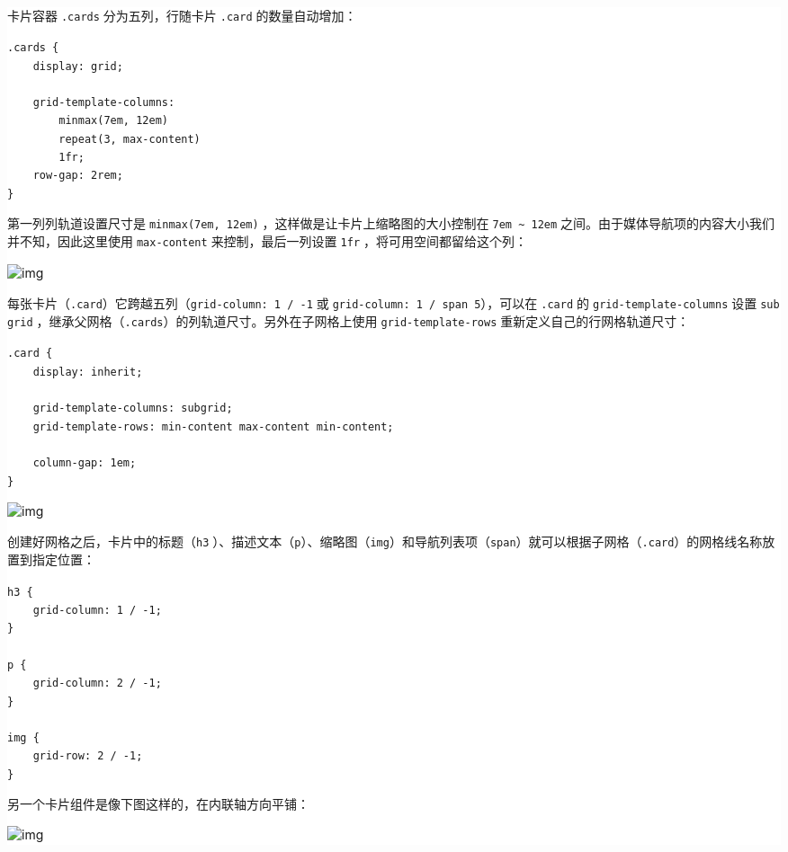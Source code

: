 卡片容器 `.cards` 分为五列，行随卡片 `.card` 的数量自动增加：

```
.cards {
    display: grid;
    
    grid-template-columns: 
        minmax(7em, 12em) 
        repeat(3, max-content)
        1fr;
    row-gap: 2rem;
}
```

第一列列轨道设置尺寸是 `minmax(7em, 12em)` ，这样做是让卡片上缩略图的大小控制在 `7em ~ 12em` 之间。由于媒体导航项的内容大小我们并不知，因此这里使用 `max-content` 来控制，最后一列设置 `1fr` ，将可用空间都留给这个列：

![img](https://p3-juejin.byteimg.com/tos-cn-i-k3u1fbpfcp/399b5dacf7b9465db3114c6ab268e098~tplv-k3u1fbpfcp-zoom-1.image)

每张卡片（`.card`）它跨越五列（`grid-column: 1 / -1` 或 `grid-column: 1 / span 5`），可以在 `.card` 的 `grid-template-columns` 设置 `subgrid` ，继承父网格（`.cards`）的列轨道尺寸。另外在子网格上使用 `grid-template-rows` 重新定义自己的行网格轨道尺寸：

```
.card {
    display: inherit;
    
    grid-template-columns: subgrid;
    grid-template-rows: min-content max-content min-content;
    
    column-gap: 1em;
}
```

![img](https://p3-juejin.byteimg.com/tos-cn-i-k3u1fbpfcp/455fdf53a2b9491184a716729db90793~tplv-k3u1fbpfcp-zoom-1.image)

创建好网格之后，卡片中的标题（`h3` ）、描述文本（`p`）、缩略图（`img`）和导航列表项（`span`）就可以根据子网格（`.card`）的网格线名称放置到指定位置：

```
h3 {
    grid-column: 1 / -1;
}

p {
    grid-column: 2 / -1;
}

img {
    grid-row: 2 / -1;
}
```

另一个卡片组件是像下图这样的，在内联轴方向平铺：

![img](https://p3-juejin.byteimg.com/tos-cn-i-k3u1fbpfcp/25268de6eed946a1a2fb2eae6832658e~tplv-k3u1fbpfcp-zoom-1.image)
